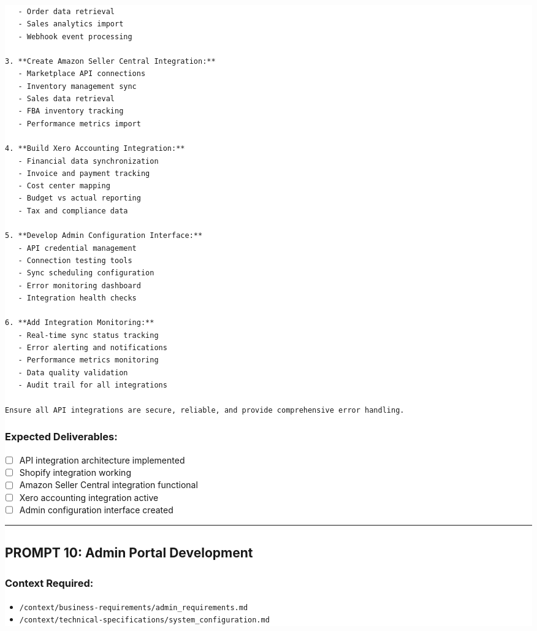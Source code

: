 ```
   - Order data retrieval
   - Sales analytics import
   - Webhook event processing

3. **Create Amazon Seller Central Integration:**
   - Marketplace API connections
   - Inventory management sync
   - Sales data retrieval
   - FBA inventory tracking
   - Performance metrics import

4. **Build Xero Accounting Integration:**
   - Financial data synchronization
   - Invoice and payment tracking
   - Cost center mapping
   - Budget vs actual reporting
   - Tax and compliance data

5. **Develop Admin Configuration Interface:**
   - API credential management
   - Connection testing tools
   - Sync scheduling configuration
   - Error monitoring dashboard
   - Integration health checks

6. **Add Integration Monitoring:**
   - Real-time sync status tracking
   - Error alerting and notifications
   - Performance metrics monitoring
   - Data quality validation
   - Audit trail for all integrations

Ensure all API integrations are secure, reliable, and provide comprehensive error handling.
```

### Expected Deliverables:
- [ ] API integration architecture implemented
- [ ] Shopify integration working
- [ ] Amazon Seller Central integration functional
- [ ] Xero accounting integration active
- [ ] Admin configuration interface created

---

## PROMPT 10: Admin Portal Development

### Context Required:
- `/context/business-requirements/admin_requirements.md`
- `/context/technical-specifications/system_configuration.md`
